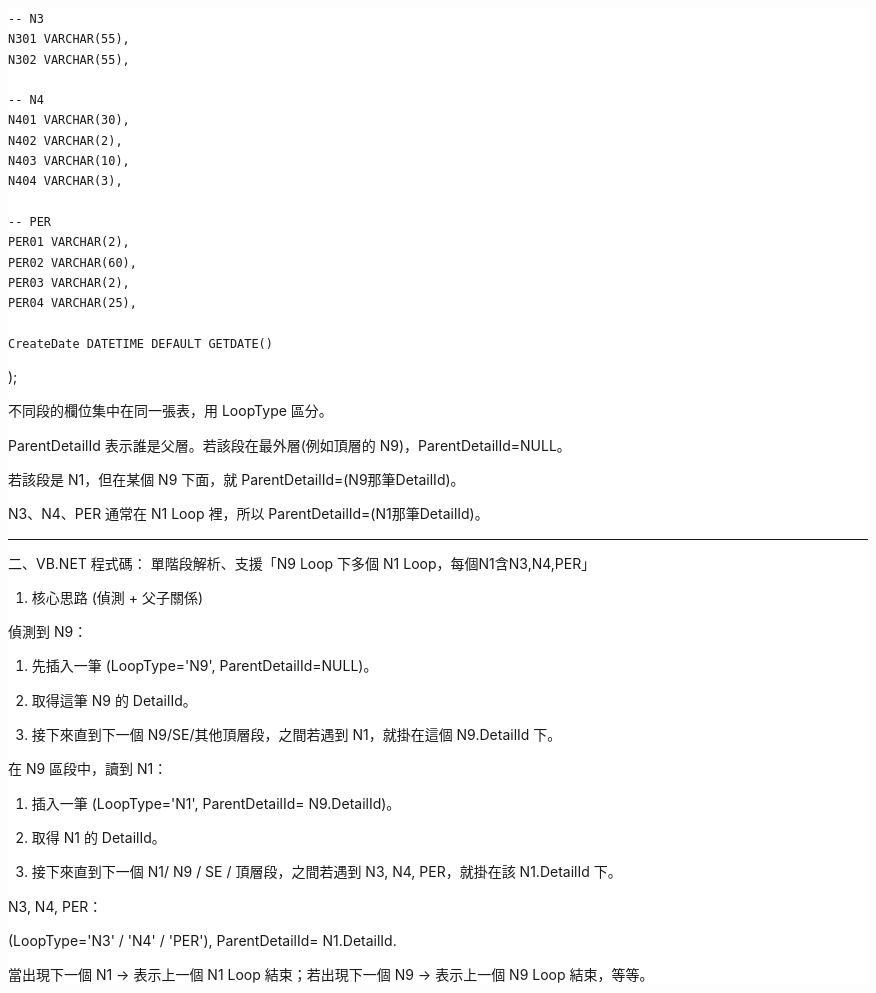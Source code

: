     -- N3
    N301 VARCHAR(55),
    N302 VARCHAR(55),

    -- N4
    N401 VARCHAR(30),
    N402 VARCHAR(2),
    N403 VARCHAR(10),
    N404 VARCHAR(3),

    -- PER
    PER01 VARCHAR(2),
    PER02 VARCHAR(60),
    PER03 VARCHAR(2),
    PER04 VARCHAR(25),

    CreateDate DATETIME DEFAULT GETDATE()
);

不同段的欄位集中在同一張表，用 LoopType 區分。

ParentDetailId 表示誰是父層。若該段在最外層(例如頂層的 N9)，ParentDetailId=NULL。

若該段是 N1，但在某個 N9 下面，就 ParentDetailId=(N9那筆DetailId)。

N3、N4、PER 通常在 N1 Loop 裡，所以 ParentDetailId=(N1那筆DetailId)。



---

二、VB.NET 程式碼： 單階段解析、支援「N9 Loop 下多個 N1 Loop，每個N1含N3,N4,PER」

1. 核心思路 (偵測 + 父子關係)

偵測到 N9：

1. 先插入一筆 (LoopType='N9', ParentDetailId=NULL)。


2. 取得這筆 N9 的 DetailId。


3. 接下來直到下一個 N9/SE/其他頂層段，之間若遇到 N1，就掛在這個 N9.DetailId 下。



在 N9 區段中，讀到 N1：

1. 插入一筆 (LoopType='N1', ParentDetailId= N9.DetailId)。


2. 取得 N1 的 DetailId。


3. 接下來直到下一個 N1/ N9 / SE / 頂層段，之間若遇到 N3, N4, PER，就掛在該 N1.DetailId 下。



N3, N4, PER：

(LoopType='N3' / 'N4' / 'PER'), ParentDetailId= N1.DetailId.


當出現下一個 N1 → 表示上一個 N1 Loop 結束；若出現下一個 N9 → 表示上一個 N9 Loop 結束，等等。
